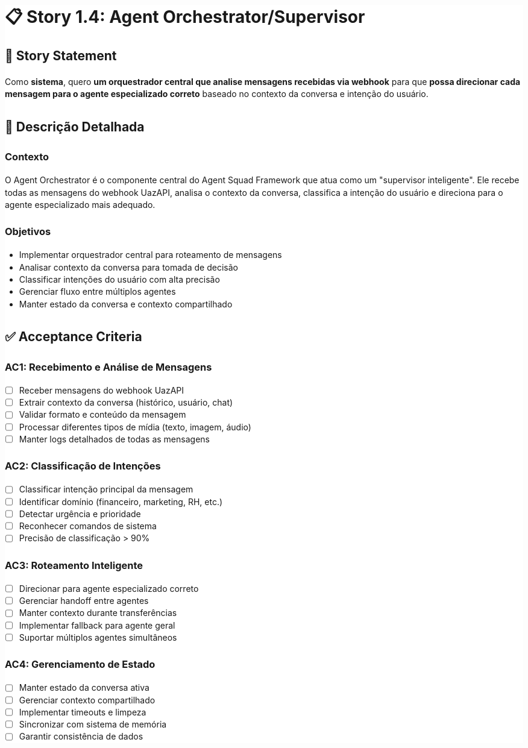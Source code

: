 # 📋 **Story 1.4: Agent Orchestrator/Supervisor**

## 🎯 **Story Statement**
Como **sistema**, quero **um orquestrador central que analise mensagens recebidas via webhook** para que **possa direcionar cada mensagem para o agente especializado correto** baseado no contexto da conversa e intenção do usuário.

## 📝 **Descrição Detalhada**

### **Contexto**
O Agent Orchestrator é o componente central do Agent Squad Framework que atua como um "supervisor inteligente". Ele recebe todas as mensagens do webhook UazAPI, analisa o contexto da conversa, classifica a intenção do usuário e direciona para o agente especializado mais adequado.

### **Objetivos**
- Implementar orquestrador central para roteamento de mensagens
- Analisar contexto da conversa para tomada de decisão
- Classificar intenções do usuário com alta precisão
- Gerenciar fluxo entre múltiplos agentes
- Manter estado da conversa e contexto compartilhado

## ✅ **Acceptance Criteria**

### **AC1: Recebimento e Análise de Mensagens**
- [ ] Receber mensagens do webhook UazAPI
- [ ] Extrair contexto da conversa (histórico, usuário, chat)
- [ ] Validar formato e conteúdo da mensagem
- [ ] Processar diferentes tipos de mídia (texto, imagem, áudio)
- [ ] Manter logs detalhados de todas as mensagens

### **AC2: Classificação de Intenções**
- [ ] Classificar intenção principal da mensagem
- [ ] Identificar domínio (financeiro, marketing, RH, etc.)
- [ ] Detectar urgência e prioridade
- [ ] Reconhecer comandos de sistema
- [ ] Precisão de classificação > 90%

### **AC3: Roteamento Inteligente**
- [ ] Direcionar para agente especializado correto
- [ ] Gerenciar handoff entre agentes
- [ ] Manter contexto durante transferências
- [ ] Implementar fallback para agente geral
- [ ] Suportar múltiplos agentes simultâneos

### **AC4: Gerenciamento de Estado**
- [ ] Manter estado da conversa ativa
- [ ] Gerenciar contexto compartilhado
- [ ] Implementar timeouts e limpeza
- [ ] Sincronizar com sistema de memória
- [ ] Garantir consistência de dados

